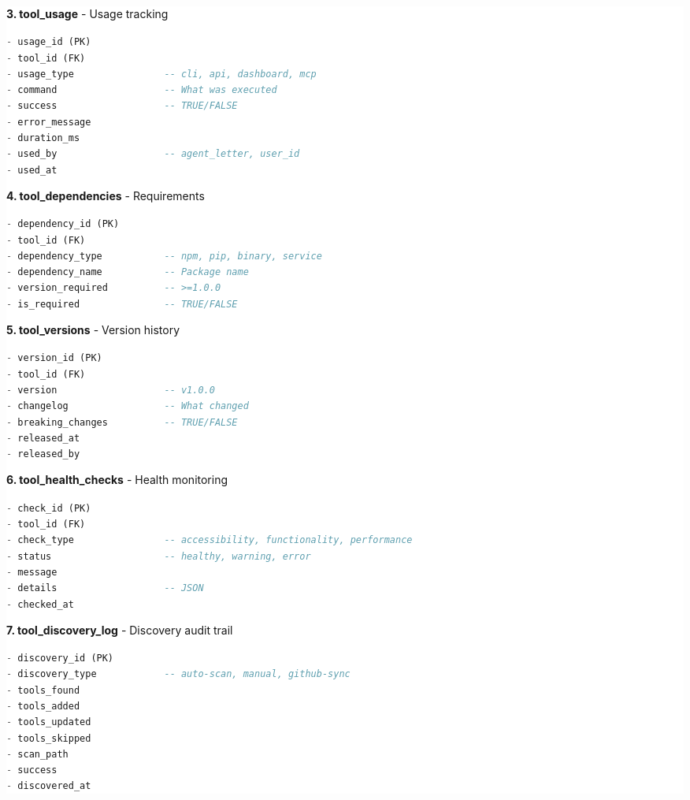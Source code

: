 **3. tool_usage** - Usage tracking
```sql
- usage_id (PK)
- tool_id (FK)
- usage_type                -- cli, api, dashboard, mcp
- command                   -- What was executed
- success                   -- TRUE/FALSE
- error_message
- duration_ms
- used_by                   -- agent_letter, user_id
- used_at
```

**4. tool_dependencies** - Requirements
```sql
- dependency_id (PK)
- tool_id (FK)
- dependency_type           -- npm, pip, binary, service
- dependency_name           -- Package name
- version_required          -- >=1.0.0
- is_required               -- TRUE/FALSE
```

**5. tool_versions** - Version history
```sql
- version_id (PK)
- tool_id (FK)
- version                   -- v1.0.0
- changelog                 -- What changed
- breaking_changes          -- TRUE/FALSE
- released_at
- released_by
```

**6. tool_health_checks** - Health monitoring
```sql
- check_id (PK)
- tool_id (FK)
- check_type                -- accessibility, functionality, performance
- status                    -- healthy, warning, error
- message
- details                   -- JSON
- checked_at
```

**7. tool_discovery_log** - Discovery audit trail
```sql
- discovery_id (PK)
- discovery_type            -- auto-scan, manual, github-sync
- tools_found
- tools_added
- tools_updated
- tools_skipped
- scan_path
- success
- discovered_at
```
